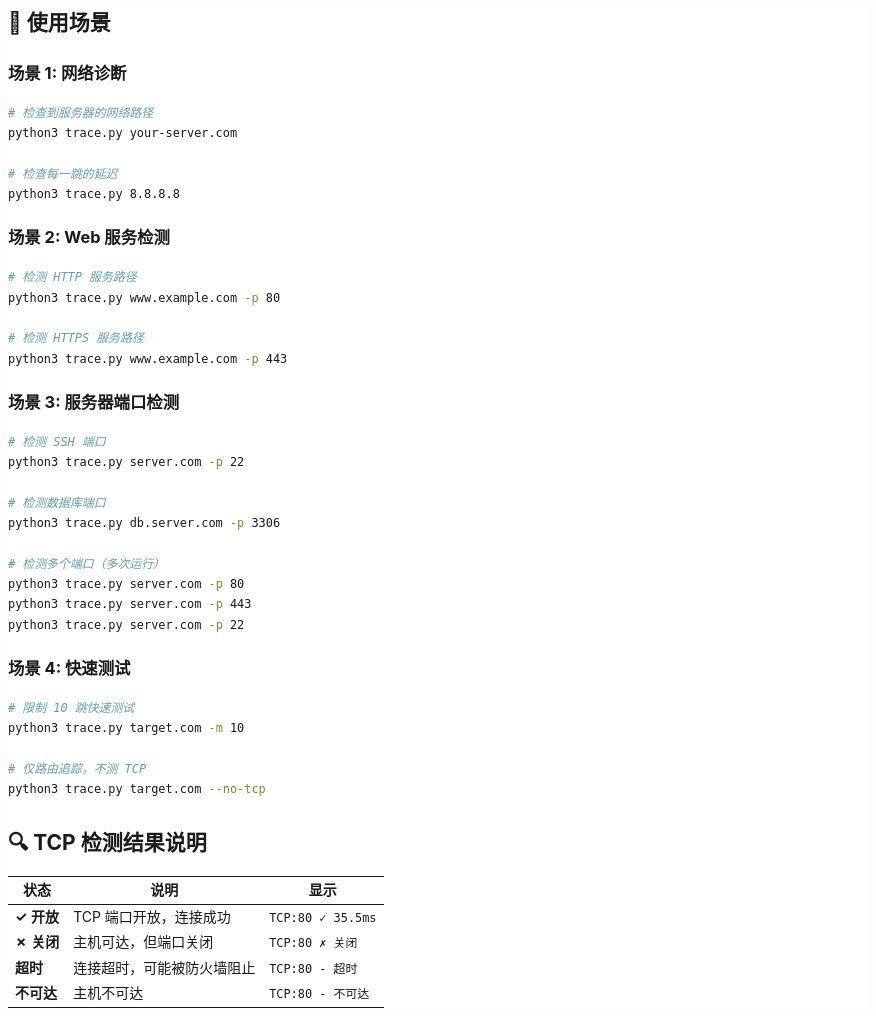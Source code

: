 ## 🎯 使用场景

### 场景 1: 网络诊断

```bash
# 检查到服务器的网络路径
python3 trace.py your-server.com

# 检查每一跳的延迟
python3 trace.py 8.8.8.8
```

### 场景 2: Web 服务检测

```bash
# 检测 HTTP 服务路径
python3 trace.py www.example.com -p 80

# 检测 HTTPS 服务路径
python3 trace.py www.example.com -p 443
```

### 场景 3: 服务器端口检测

```bash
# 检测 SSH 端口
python3 trace.py server.com -p 22

# 检测数据库端口
python3 trace.py db.server.com -p 3306

# 检测多个端口（多次运行）
python3 trace.py server.com -p 80
python3 trace.py server.com -p 443
python3 trace.py server.com -p 22
```

### 场景 4: 快速测试

```bash
# 限制 10 跳快速测试
python3 trace.py target.com -m 10

# 仅路由追踪，不测 TCP
python3 trace.py target.com --no-tcp
```

## 🔍 TCP 检测结果说明

| 状态 | 说明 | 显示 |
|------|------|------|
| **✓ 开放** | TCP 端口开放，连接成功 | `TCP:80 ✓ 35.5ms` |
| **✗ 关闭** | 主机可达，但端口关闭 | `TCP:80 ✗ 关闭` |
| **超时** | 连接超时，可能被防火墙阻止 | `TCP:80 - 超时` |
| **不可达** | 主机不可达 | `TCP:80 - 不可达` |
